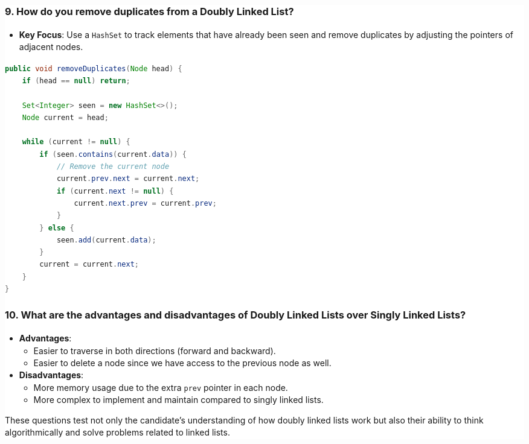    ```java
   ```

### 9. **How do you remove duplicates from a Doubly Linked List?**
   - **Key Focus**: Use a `HashSet` to track elements that have already been seen and remove duplicates by adjusting the pointers of adjacent nodes.
   
   ```java
   public void removeDuplicates(Node head) {
       if (head == null) return;

       Set<Integer> seen = new HashSet<>();
       Node current = head;

       while (current != null) {
           if (seen.contains(current.data)) {
               // Remove the current node
               current.prev.next = current.next;
               if (current.next != null) {
                   current.next.prev = current.prev;
               }
           } else {
               seen.add(current.data);
           }
           current = current.next;
       }
   }
   ```

### 10. **What are the advantages and disadvantages of Doubly Linked Lists over Singly Linked Lists?**
   - **Advantages**:
     - Easier to traverse in both directions (forward and backward).
     - Easier to delete a node since we have access to the previous node as well.
   - **Disadvantages**:
     - More memory usage due to the extra `prev` pointer in each node.
     - More complex to implement and maintain compared to singly linked lists.

These questions test not only the candidate’s understanding of how doubly linked lists work but also their ability to think algorithmically and solve problems related to linked lists.
